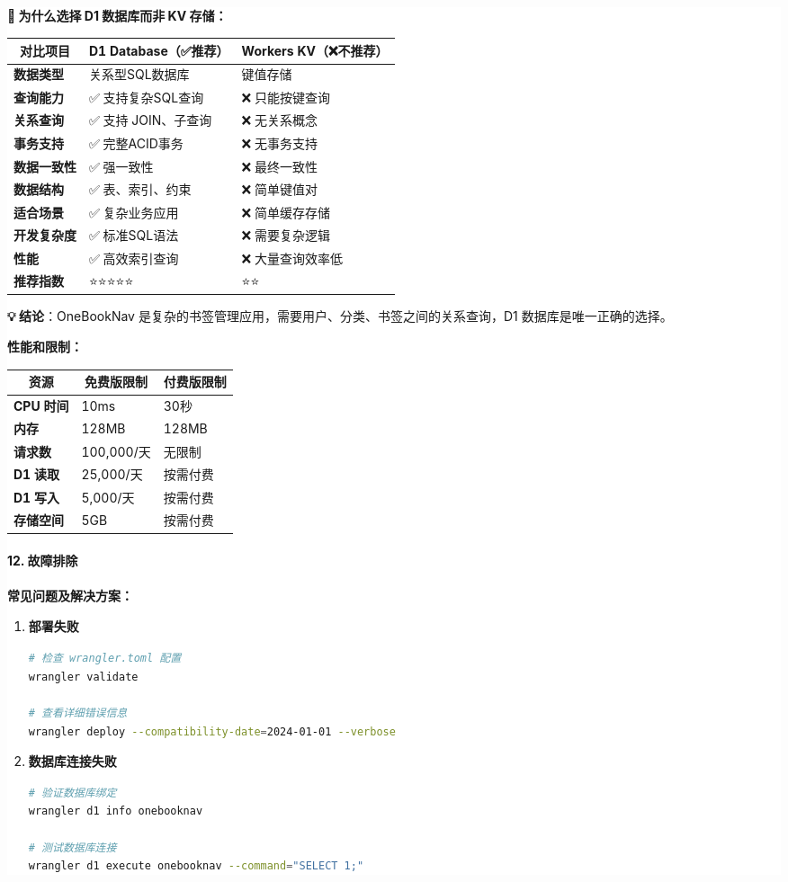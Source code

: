 **🎯 为什么选择 D1 数据库而非 KV 存储：**

| 对比项目 | D1 Database（✅推荐） | Workers KV（❌不推荐） |
|----------|---------------------|---------------------|
| **数据类型** | 关系型SQL数据库 | 键值存储 |
| **查询能力** | ✅ 支持复杂SQL查询 | ❌ 只能按键查询 |
| **关系查询** | ✅ 支持 JOIN、子查询 | ❌ 无关系概念 |
| **事务支持** | ✅ 完整ACID事务 | ❌ 无事务支持 |
| **数据一致性** | ✅ 强一致性 | ❌ 最终一致性 |
| **数据结构** | ✅ 表、索引、约束 | ❌ 简单键值对 |
| **适合场景** | ✅ 复杂业务应用 | ❌ 简单缓存存储 |
| **开发复杂度** | ✅ 标准SQL语法 | ❌ 需要复杂逻辑 |
| **性能** | ✅ 高效索引查询 | ❌ 大量查询效率低 |
| **推荐指数** | ⭐⭐⭐⭐⭐ | ⭐⭐ |

**💡 结论**：OneBookNav 是复杂的书签管理应用，需要用户、分类、书签之间的关系查询，D1 数据库是唯一正确的选择。

**性能和限制：**

| 资源 | 免费版限制 | 付费版限制 |
|------|------------|------------|
| **CPU 时间** | 10ms | 30秒 |
| **内存** | 128MB | 128MB |
| **请求数** | 100,000/天 | 无限制 |
| **D1 读取** | 25,000/天 | 按需付费 |
| **D1 写入** | 5,000/天 | 按需付费 |
| **存储空间** | 5GB | 按需付费 |

#### 12. 故障排除

**常见问题及解决方案：**

1. **部署失败**
   ```bash
   # 检查 wrangler.toml 配置
   wrangler validate

   # 查看详细错误信息
   wrangler deploy --compatibility-date=2024-01-01 --verbose
   ```

2. **数据库连接失败**
   ```bash
   # 验证数据库绑定
   wrangler d1 info onebooknav

   # 测试数据库连接
   wrangler d1 execute onebooknav --command="SELECT 1;"
   ```
